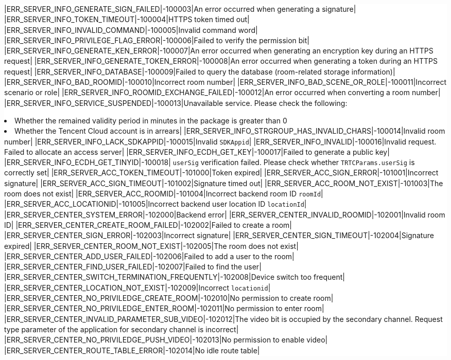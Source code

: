 |ERR_SERVER_INFO_GENERATE_SIGN_FAILED|-100003|An error occurred when generating a signature|
|ERR_SERVER_INFO_TOKEN_TIMEOUT|-100004|HTTPS token timed out|
|ERR_SERVER_INFO_INVALID_COMMAND|-100005|Invalid command word|
|ERR_SERVER_INFO_PRIVILEGE_FLAG_ERROR|-100006|Failed to verify the permission bit|
|ERR_SERVER_INFO_GENERATE_KEN_ERROR|-100007|An error occurred when generating an encryption key during an HTTPS request|
|ERR_SERVER_INFO_GENERATE_TOKEN_ERROR|-100008|An error occurred when generating a token during an HTTPS request|
|ERR_SERVER_INFO_DATABASE|-100009|Failed to query the database (room-related storage information)|
|ERR_SERVER_INFO_BAD_ROOMID|-100010|Incorrect room number|
|ERR_SERVER_INFO_BAD_SCENE_OR_ROLE|-100011|Incorrect scenario or role|
|ERR_SERVER_INFO_ROOMID_EXCHANGE_FAILED|-100012|An error occurred when converting a room number|
|ERR_SERVER_INFO_SERVICE_SUSPENDED|-100013|Unavailable service. Please check the following: <li>Whether the remained validity period in minutes in the package is greater than 0 <li>Whether the Tencent Cloud account is in arrears|
|ERR_SERVER_INFO_STRGROUP_HAS_INVALID_CHARS|-100014|Invalid room number|
|ERR_SERVER_INFO_LACK_SDKAPPID|-100015|Invalid `SDKAppid`|
|ERR_SERVER_INFO_INVALID|-100016|Invalid request. Failed to allocate an access server|
|ERR_SERVER_INFO_ECDH_GET_KEY|-100017|Failed to generate a public key|
|ERR_SERVER_INFO_ECDH_GET_TINYID|-100018| `userSig` verification failed. Please check whether `TRTCParams.userSig` is correctly set|
|ERR_SERVER_ACC_TOKEN_TIMEOUT|-101000|Token expired|
|ERR_SERVER_ACC_SIGN_ERROR|-101001|Incorrect signature|
|ERR_SERVER_ACC_SIGN_TIMEOUT|-101002|Signature timed out|
|ERR_SERVER_ACC_ROOM_NOT_EXIST|-101003|The room does not exist|
|ERR_SERVER_ACC_ROOMID|-101004|Incorrect backend room ID `roomId`|
|ERR_SERVER_ACC_LOCATIONID|-101005|Incorrect backend user location ID `locationId`|
|ERR_SERVER_CENTER_SYSTEM_ERROR|-102000|Backend error|
|ERR_SERVER_CENTER_INVALID_ROOMID|-102001|Invalid room ID|
|ERR_SERVER_CENTER_CREATE_ROOM_FAILED|-102002|Failed to create a room|
|ERR_SERVER_CENTER_SIGN_ERROR|-102003|Incorrect signature|
|ERR_SERVER_CENTER_SIGN_TIMEOUT|-102004|Signature expired|
|ERR_SERVER_CENTER_ROOM_NOT_EXIST|-102005|The room does not exist|
|ERR_SERVER_CENTER_ADD_USER_FAILED|-102006|Failed to add a user to the room|
|ERR_SERVER_CENTER_FIND_USER_FAILED|-102007|Failed to find the user|
|ERR_SERVER_CENTER_SWITCH_TERMINATION_FREQUENTLY|-102008|Device switch too frequent|
|ERR_SERVER_CENTER_LOCATION_NOT_EXIST|-102009|Incorrect `locationid`|
|ERR_SERVER_CENTER_NO_PRIVILEDGE_CREATE_ROOM|-102010|No permission to create room|
|ERR_SERVER_CENTER_NO_PRIVILEDGE_ENTER_ROOM|-102011|No permission to enter room|
|ERR_SERVER_CENTER_INVALID_PARAMETER_SUB_VIDEO|-102012|The video bit is occupied by the secondary channel. Request type parameter of the application for secondary channel is incorrect|
|ERR_SERVER_CENTER_NO_PRIVILEDGE_PUSH_VIDEO|-102013|No permission to enable video|
|ERR_SERVER_CENTER_ROUTE_TABLE_ERROR|-102014|No idle route table|